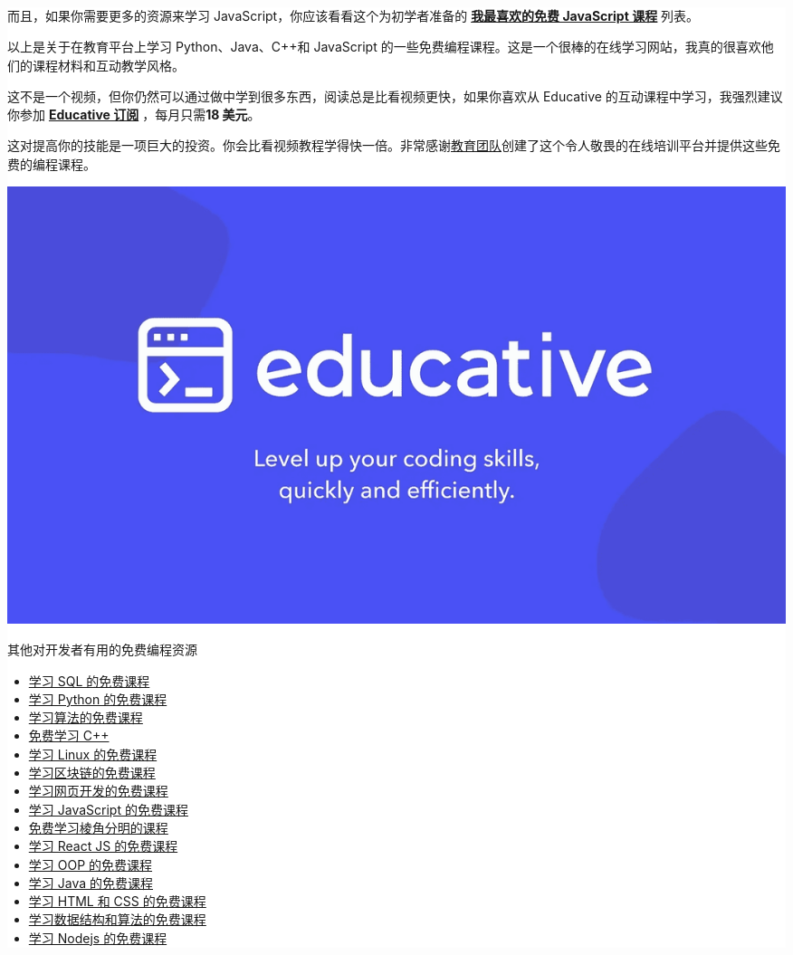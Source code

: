而且，如果你需要更多的资源来学习 JavaScript，你应该看看这个为初学者准备的 [](https://javarevisited.blogspot.com/2019/11/top-5-courses-to-learn-c-programming-in.html) [**我最喜欢的免费 JavaScript 课程**](/javarevisited/my-favorite-free-tutorials-and-courses-to-learn-javascript-8f4d0a71faf2) 列表。

以上是关于在教育平台上学习 Python、Java、C++和 JavaScript 的一些免费编程课程。这是一个很棒的在线学习网站，我真的很喜欢他们的课程材料和互动教学风格。

这不是一个视频，但你仍然可以通过做中学到很多东西，阅读总是比看视频更快，如果你喜欢从 Educative 的互动课程中学习，我强烈建议你参加 [**Educative 订阅**](https://www.educative.io/subscription?affiliate_id=5073518643380224) ，每月只需**18 美元**。

这对提高你的技能是一项巨大的投资。你会比看视频教程学得快一倍。非常感谢[教育团队](https://medium.com/u/163aa84775f6?source=post_page-----713cbf96d4eb--------------------------------)创建了这个令人敬畏的在线培训平台并提供这些免费的编程课程。

[![](img/5c9fe847079321f3fc4882556b39e488.png)](https://www.educative.io/subscription?affiliate_id=5073518643380224)

其他对开发者有用的免费编程资源

*   [学习 SQL 的免费课程](http://www.java67.com/2018/02/5-free-database-and-sql-query-courses-programmers.html)
*   [学习 Python 的免费课程](https://hackernoon.com/10-free-python-programming-courses-for-beginners-to-learn-online-38312f3b9912)
*   [学习算法的免费课程](https://hackernoon.com/10-free-data-structure-and-algorithm-courses-junior-developers-should-explore-978b72871af5)
*   [免费学习 C++](https://hackernoon.com/top-5-free-c-courses-to-learn-programming-in-2019-d27352277da0)
*   [学习 Linux 的免费课程](http://www.java67.com/2018/02/5-free-linux-unix-courses-for-programmers-learn-online.html)
*   [学习区块链的免费课程](http://www.java67.com/2018/02/5-free-blockchain-technology-courses.html)
*   [学习网页开发的免费课程](http://www.java67.com/2018/03/top-5-free-courses-to-learn-web-development.html)
*   [学习 JavaScript 的免费课程](http://www.java67.com/2018/04/top-5-free-javascript-courses-to-learn.html)
*   [免费学习棱角分明的课程](http://www.java67.com/2018/01/top-5-free-angular-js-online-courses-for-web-developers.html)
*   [学习 React JS 的免费课程](http://www.java67.com/2018/02/5-free-react-courses-for-web-developers.html)
*   [学习 OOP 的免费课程](http://www.java67.com/2018/02/5-free-object-oriented-programming-online-courses.html)
*   [学习 Java 的免费课程](http://www.java67.com/2018/08/top-10-free-java-courses-for-beginners-experienced-developers.html)
*   [学习 HTML 和 CSS 的免费课程](http://www.java67.com/2018/02/5-free-html-and-css-courses-to-learn-web-development.html)
*   [学习数据结构和算法的免费课程](http://www.java67.com/2019/02/top-10-free-algorithms-and-data.html)
*   [学习 Nodejs 的免费课程](https://www.java67.com/2019/07/top-5-free-nodejs-courses-for-web-development.html)